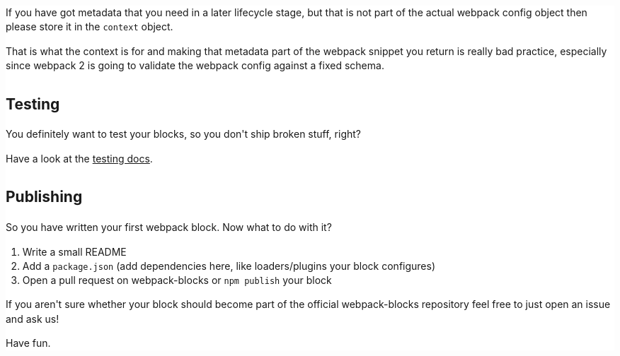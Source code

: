 If you have got metadata that you need in a later lifecycle stage, but that is not part of the actual webpack config object then please store it in the `context` object.

That is what the context is for and making that metadata part of the webpack snippet you return is really bad practice, especially since webpack 2 is going to validate the webpack config against a fixed schema.


## Testing

You definitely want to test your blocks, so you don't ship broken stuff, right?

Have a look at the [testing docs](./TESTING.md).


## Publishing

So you have written your first webpack block. Now what to do with it?

1. Write a small README
2. Add a `package.json` (add dependencies here, like loaders/plugins your block configures)
3. Open a pull request on webpack-blocks or `npm publish` your block

If you aren't sure whether your block should become part of the official webpack-blocks repository feel free to just open an issue and ask us!

Have fun.
